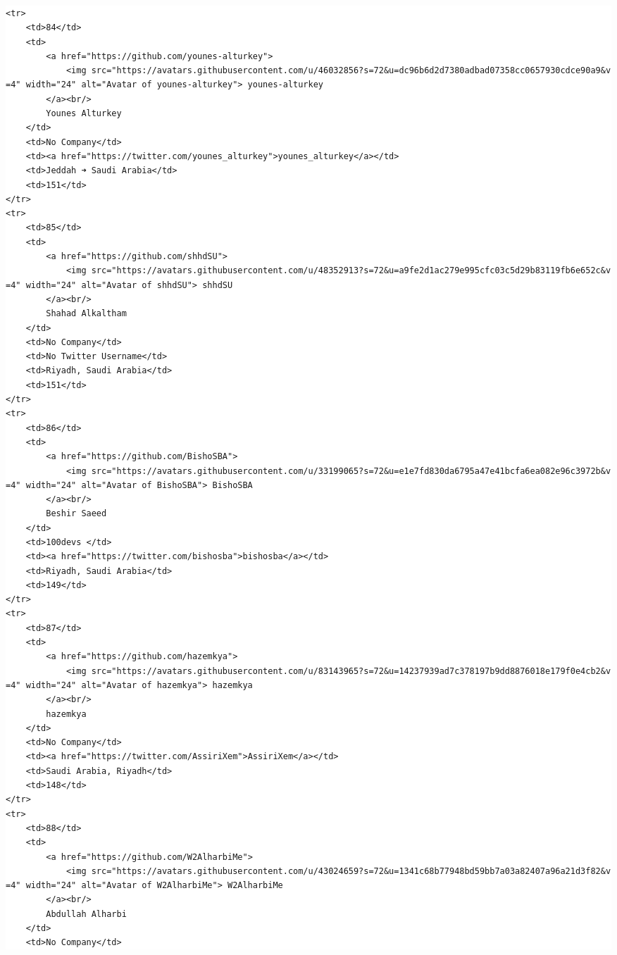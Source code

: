 	<tr>
		<td>84</td>
		<td>
			<a href="https://github.com/younes-alturkey">
				<img src="https://avatars.githubusercontent.com/u/46032856?s=72&u=dc96b6d2d7380adbad07358cc0657930cdce90a9&v=4" width="24" alt="Avatar of younes-alturkey"> younes-alturkey
			</a><br/>
			Younes Alturkey
		</td>
		<td>No Company</td>
		<td><a href="https://twitter.com/younes_alturkey">younes_alturkey</a></td>
		<td>Jeddah ➜ Saudi Arabia</td>
		<td>151</td>
	</tr>
	<tr>
		<td>85</td>
		<td>
			<a href="https://github.com/shhdSU">
				<img src="https://avatars.githubusercontent.com/u/48352913?s=72&u=a9fe2d1ac279e995cfc03c5d29b83119fb6e652c&v=4" width="24" alt="Avatar of shhdSU"> shhdSU
			</a><br/>
			Shahad Alkaltham
		</td>
		<td>No Company</td>
		<td>No Twitter Username</td>
		<td>Riyadh, Saudi Arabia</td>
		<td>151</td>
	</tr>
	<tr>
		<td>86</td>
		<td>
			<a href="https://github.com/BishoSBA">
				<img src="https://avatars.githubusercontent.com/u/33199065?s=72&u=e1e7fd830da6795a47e41bcfa6ea082e96c3972b&v=4" width="24" alt="Avatar of BishoSBA"> BishoSBA
			</a><br/>
			Beshir Saeed
		</td>
		<td>100devs </td>
		<td><a href="https://twitter.com/bishosba">bishosba</a></td>
		<td>Riyadh, Saudi Arabia</td>
		<td>149</td>
	</tr>
	<tr>
		<td>87</td>
		<td>
			<a href="https://github.com/hazemkya">
				<img src="https://avatars.githubusercontent.com/u/83143965?s=72&u=14237939ad7c378197b9dd8876018e179f0e4cb2&v=4" width="24" alt="Avatar of hazemkya"> hazemkya
			</a><br/>
			hazemkya
		</td>
		<td>No Company</td>
		<td><a href="https://twitter.com/AssiriXem">AssiriXem</a></td>
		<td>Saudi Arabia, Riyadh</td>
		<td>148</td>
	</tr>
	<tr>
		<td>88</td>
		<td>
			<a href="https://github.com/W2AlharbiMe">
				<img src="https://avatars.githubusercontent.com/u/43024659?s=72&u=1341c68b77948bd59bb7a03a82407a96a21d3f82&v=4" width="24" alt="Avatar of W2AlharbiMe"> W2AlharbiMe
			</a><br/>
			Abdullah Alharbi
		</td>
		<td>No Company</td>